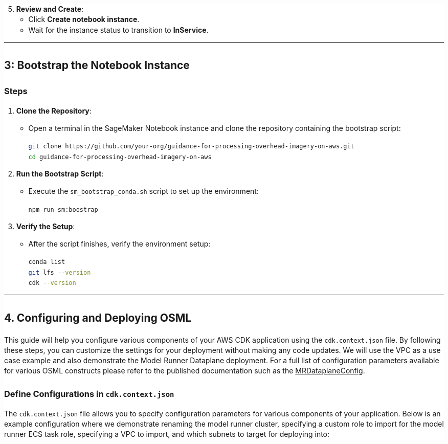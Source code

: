 5. **Review and Create**:
    - Click **Create notebook instance**.
    - Wait for the instance status to transition to **InService**.

---

## 3: Bootstrap the Notebook Instance

### Steps

1. **Clone the Repository**:
    - Open a terminal in the SageMaker Notebook instance and clone the repository containing the bootstrap script:
      ```bash
      git clone https://github.com/your-org/guidance-for-processing-overhead-imagery-on-aws.git
      cd guidance-for-processing-overhead-imagery-on-aws
      ```

2. **Run the Bootstrap Script**:
    - Execute the `sm_bootstrap_conda.sh` script to set up the environment:
      ```bash
      npm run sm:boostrap
      ```

3. **Verify the Setup**:
    - After the script finishes, verify the environment setup:
      ```bash
      conda list
      git lfs --version
      cdk --version
      ```

---

## 4. Configuring and Deploying OSML
This guide will help you configure various components of your AWS CDK application using the `cdk.context.json` file.
By following these steps, you can customize the settings for your deployment without making any code updates.
We will use the VPC as a use case example and also demonstrate the Model Runner Dataplane deployment. For a full list
of configuration parameters available for various OSML constructs please refer to the published documentation such as the 
[MRDataplaneConfig](https://aws-solutions-library-samples.github.io/osml-cdk-constructs/classes/MRDataplaneConfig.html).

### Define Configurations in `cdk.context.json`

The `cdk.context.json` file allows you to specify configuration parameters for various components of your application.
Below is an example configuration where we demonstrate renaming the model runner cluster, specifying a custom role to 
import for the model runner ECS task role, specifying a VPC to import, and which subnets to target for deploying into:
